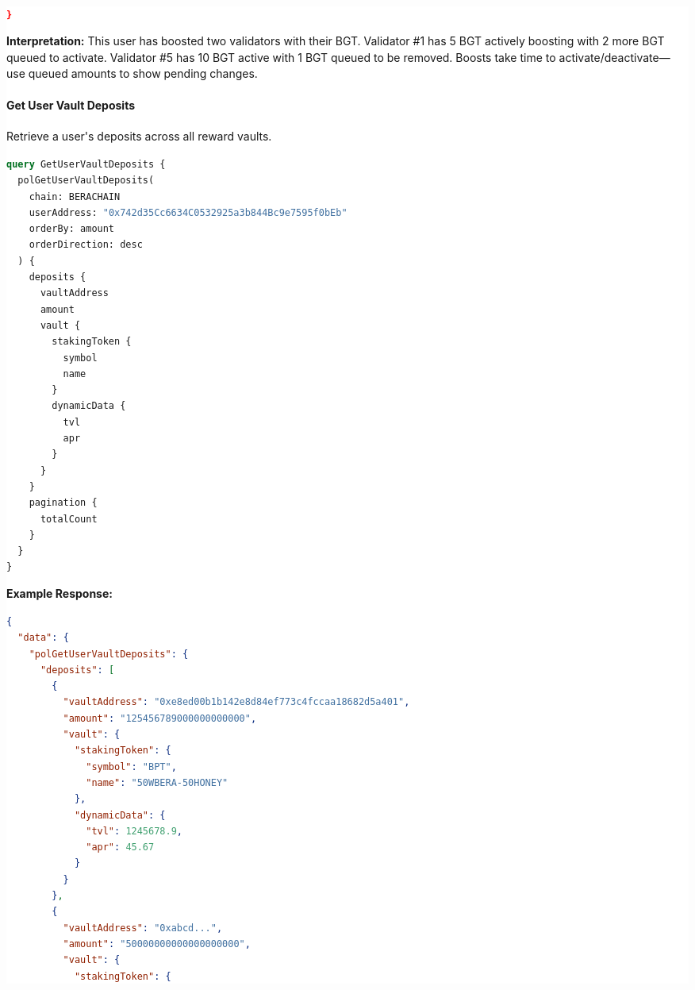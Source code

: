 ```json
}
```

**Interpretation:** This user has boosted two validators with their BGT. Validator #1 has 5 BGT actively boosting with 2 more BGT queued to activate. Validator #5 has 10 BGT active with 1 BGT queued to be removed. Boosts take time to activate/deactivate—use queued amounts to show pending changes.

#### Get User Vault Deposits

Retrieve a user's deposits across all reward vaults.

```graphql
query GetUserVaultDeposits {
  polGetUserVaultDeposits(
    chain: BERACHAIN
    userAddress: "0x742d35Cc6634C0532925a3b844Bc9e7595f0bEb"
    orderBy: amount
    orderDirection: desc
  ) {
    deposits {
      vaultAddress
      amount
      vault {
        stakingToken {
          symbol
          name
        }
        dynamicData {
          tvl
          apr
        }
      }
    }
    pagination {
      totalCount
    }
  }
}
```

**Example Response:**

```json
{
  "data": {
    "polGetUserVaultDeposits": {
      "deposits": [
        {
          "vaultAddress": "0xe8ed00b1b142e8d84ef773c4fccaa18682d5a401",
          "amount": "125456789000000000000",
          "vault": {
            "stakingToken": {
              "symbol": "BPT",
              "name": "50WBERA-50HONEY"
            },
            "dynamicData": {
              "tvl": 1245678.9,
              "apr": 45.67
            }
          }
        },
        {
          "vaultAddress": "0xabcd...",
          "amount": "50000000000000000000",
          "vault": {
            "stakingToken": {
```